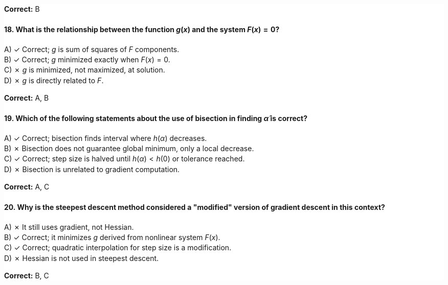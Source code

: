 **Correct:** B


#### 18. What is the relationship between the function $g(x)$ and the system $F(x) = 0$?  
A) ✓ Correct; $g$ is sum of squares of $F$ components.  
B) ✓ Correct; $g$ minimized exactly when $F(x) = 0$.  
C) ✗ $g$ is minimized, not maximized, at solution.  
D) ✗ $g$ is directly related to $F$.

**Correct:** A, B


#### 19. Which of the following statements about the use of bisection in finding $\hat{\alpha}$ is correct?  
A) ✓ Correct; bisection finds interval where $h(\alpha)$ decreases.  
B) ✗ Bisection does not guarantee global minimum, only a local decrease.  
C) ✓ Correct; step size is halved until $h(\alpha) < h(0)$ or tolerance reached.  
D) ✗ Bisection is unrelated to gradient computation.

**Correct:** A, C


#### 20. Why is the steepest descent method considered a "modified" version of gradient descent in this context?  
A) ✗ It still uses gradient, not Hessian.  
B) ✓ Correct; it minimizes $g$ derived from nonlinear system $F(x)$.  
C) ✓ Correct; quadratic interpolation for step size is a modification.  
D) ✗ Hessian is not used in steepest descent.

**Correct:** B, C